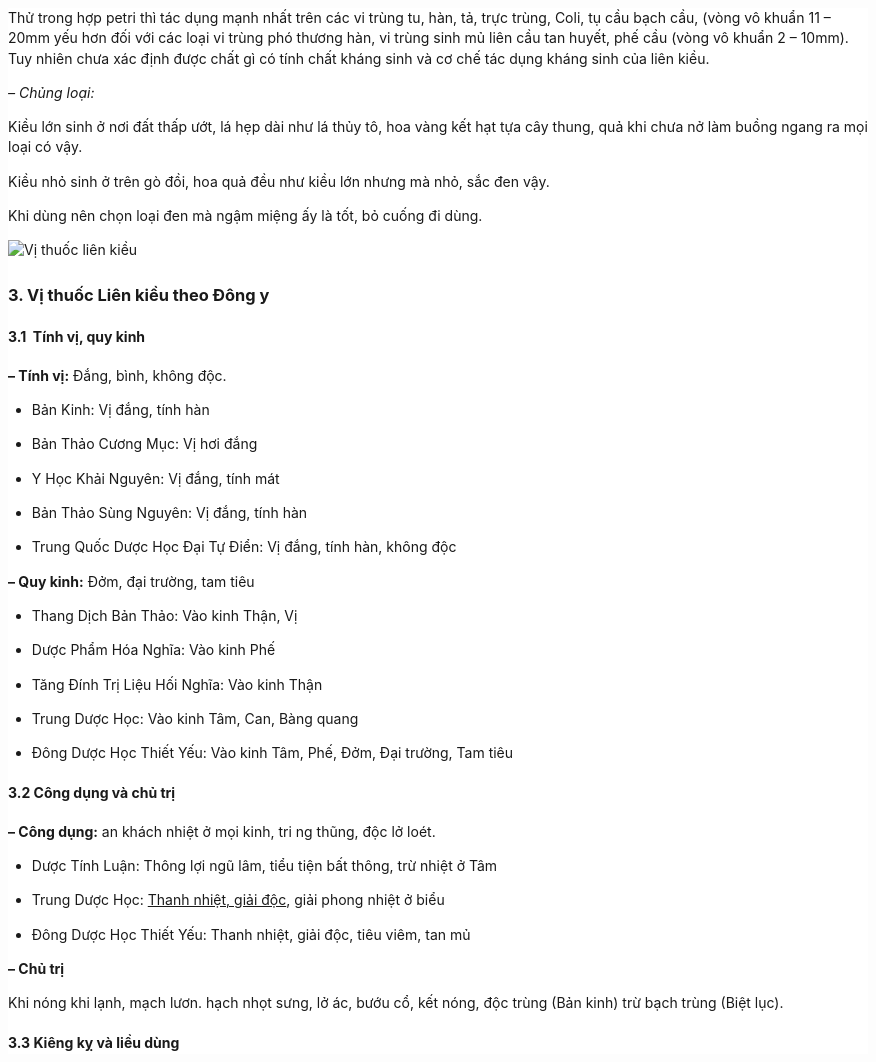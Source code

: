 Thử trong hợp petri thì tác dụng mạnh nhất trên các vi trùng tu, hàn, tả, trực trùng, Coli, tụ cầu bạch cầu, (vòng vô khuẩn 11 – 20mm yếu hơn đối với các loại vi trùng phó thương hàn, vi trùng sinh mủ liên cầu tan huyết, phế cầu (vòng vô khuẩn 2 – 10mm). Tuy nhiên chưa xác định được chất gì có tính chất kháng sinh và cơ chế tác dụng kháng sinh của liên kiều.

*– Chủng loại:*

Kiều lớn sinh ở nơi đất thấp ướt, lá hẹp dài như lá thủy tô, hoa vàng kết hạt tựa cây thung, quả khi chưa nở làm buồng ngang ra mọi loại có vậy.

Kiều nhỏ sinh ở trên gò đồi, hoa quả đều như kiều lớn nhưng mà nhỏ, sắc đen vậy.

Khi dùng nên chọn loại đen mà ngậm miệng ấy là tốt, bỏ cuống đi dùng.

![Vị thuốc liên kiều](/imgs/yhctvn/Vi-thuoc-lien-kieu.jpg)

### 3. Vị thuốc Liên kiều theo Đông y

#### 3.1  Tính vị, quy kinh

**– Tính vị:** Đắng, bình, không độc. 

+ Bản Kinh: Vị đắng, tính hàn  

+ Bản Thảo Cương Mục: Vị hơi đắng  

+ Y Học Khải Nguyên: Vị đắng, tính mát  

+ Bản Thảo Sùng Nguyên: Vị đắng, tính hàn  

+ Trung Quốc Dược Học Đại Tự Điển: Vị đắng, tính hàn, không độc 

**– Quy kinh:** Đởm, đại trường, tam tiêu

+ Thang Dịch Bản Thảo: Vào kinh Thận, Vị  

+ Dược Phẩm Hóa Nghĩa: Vào kinh Phế  

+ Tăng Đính Trị Liệu Hối Nghĩa: Vào kinh Thận  

+ Trung Dược Học: Vào kinh Tâm, Can, Bàng quang 

+ Đông Dược Học Thiết Yếu: Vào kinh Tâm, Phế, Đởm, Đại trường, Tam tiêu 

#### 3.2 Công dụng và chủ trị

**– Công dụng:** an khách nhiệt ở mọi kinh, tri ng thũng, độc lở loét. 

+ Dược Tính Luận: Thông lợi ngũ lâm, tiểu tiện bất thông, trừ nhiệt ở Tâm  

+ Trung Dược Học: [Thanh nhiệt, giải độc](/yhctvn/dai-cuong-thuoc-thanh-nhiet/), giải phong nhiệt ở biểu  

+ Đông Dược Học Thiết Yếu: Thanh nhiệt, giải độc, tiêu viêm, tan mủ 

**– Chủ trị**

Khi nóng khi lạnh, mạch lươn. hạch nhọt sưng, lở ác, bướu cổ, kết nóng, độc trùng (Bản kinh) trừ bạch trùng (Biệt lục).

#### 3.3 Kiêng kỵ và liều dùng
